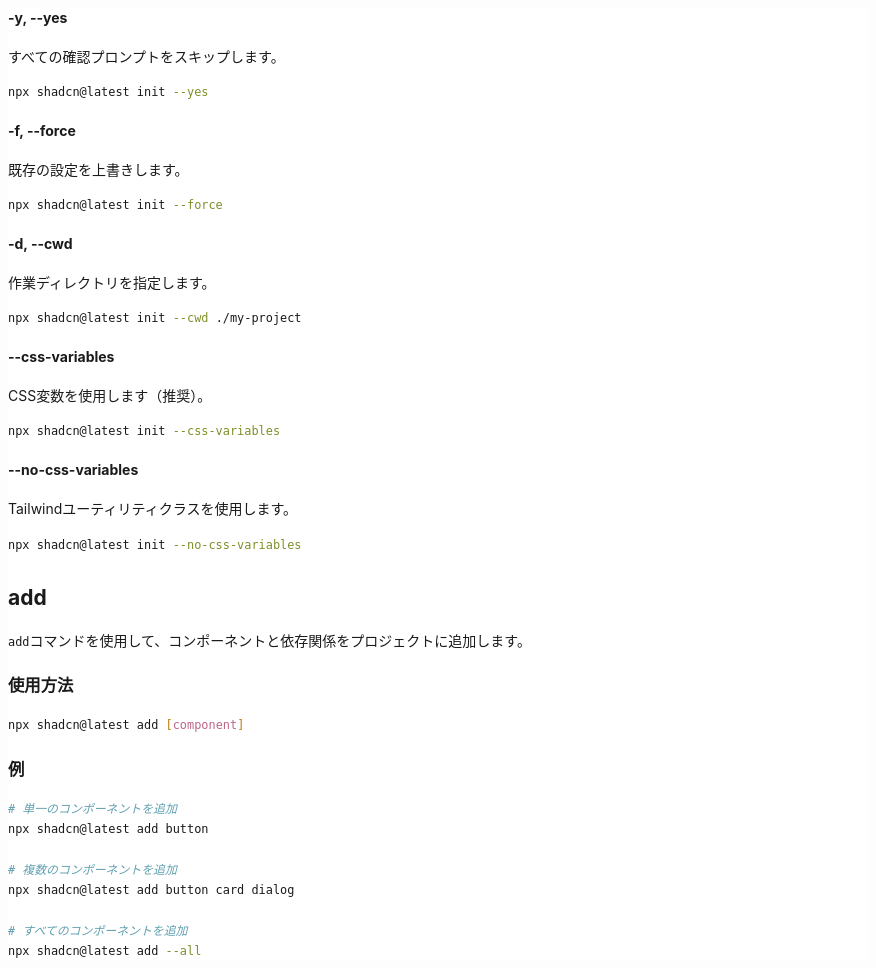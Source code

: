 #### -y, --yes
すべての確認プロンプトをスキップします。

```bash
npx shadcn@latest init --yes
```

#### -f, --force
既存の設定を上書きします。

```bash
npx shadcn@latest init --force
```

#### -d, --cwd
作業ディレクトリを指定します。

```bash
npx shadcn@latest init --cwd ./my-project
```

#### --css-variables
CSS変数を使用します（推奨）。

```bash
npx shadcn@latest init --css-variables
```

#### --no-css-variables
Tailwindユーティリティクラスを使用します。

```bash
npx shadcn@latest init --no-css-variables
```

## add

`add`コマンドを使用して、コンポーネントと依存関係をプロジェクトに追加します。

### 使用方法

```bash
npx shadcn@latest add [component]
```

### 例

```bash
# 単一のコンポーネントを追加
npx shadcn@latest add button

# 複数のコンポーネントを追加
npx shadcn@latest add button card dialog

# すべてのコンポーネントを追加
npx shadcn@latest add --all
```
